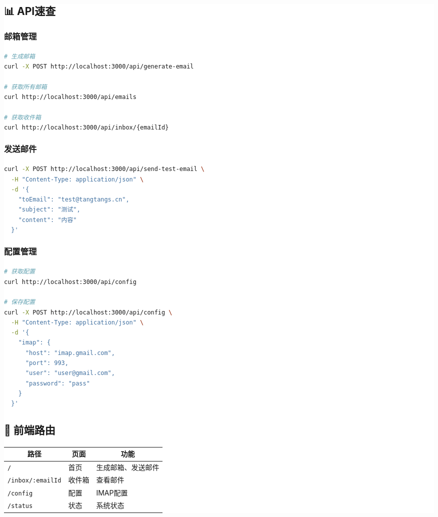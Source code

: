 ## 📊 API速查

### 邮箱管理
```bash
# 生成邮箱
curl -X POST http://localhost:3000/api/generate-email

# 获取所有邮箱
curl http://localhost:3000/api/emails

# 获取收件箱
curl http://localhost:3000/api/inbox/{emailId}
```

### 发送邮件
```bash
curl -X POST http://localhost:3000/api/send-test-email \
  -H "Content-Type: application/json" \
  -d '{
    "toEmail": "test@tangtangs.cn",
    "subject": "测试",
    "content": "内容"
  }'
```

### 配置管理
```bash
# 获取配置
curl http://localhost:3000/api/config

# 保存配置
curl -X POST http://localhost:3000/api/config \
  -H "Content-Type: application/json" \
  -d '{
    "imap": {
      "host": "imap.gmail.com",
      "port": 993,
      "user": "user@gmail.com",
      "password": "pass"
    }
  }'
```

## 🎯 前端路由

| 路径 | 页面 | 功能 |
|------|------|------|
| `/` | 首页 | 生成邮箱、发送邮件 |
| `/inbox/:emailId` | 收件箱 | 查看邮件 |
| `/config` | 配置 | IMAP配置 |
| `/status` | 状态 | 系统状态 |
